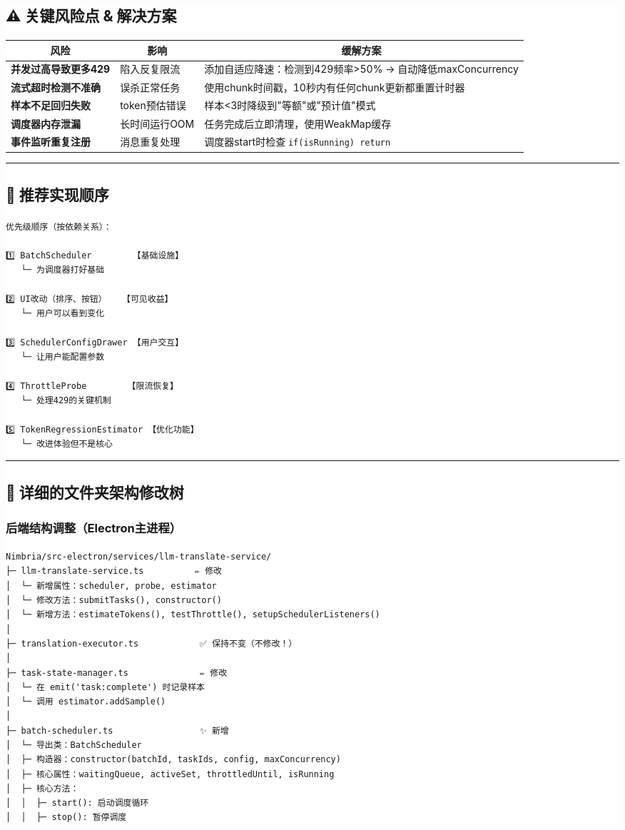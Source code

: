 
## ⚠️ **关键风险点 & 解决方案**

| 风险 | 影响 | 缓解方案 |
|-----|------|---------|
| **并发过高导致更多429** | 陷入反复限流 | 添加自适应降速：检测到429频率>50% → 自动降低maxConcurrency |
| **流式超时检测不准确** | 误杀正常任务 | 使用chunk时间戳，10秒内有任何chunk更新都重置计时器 |
| **样本不足回归失败** | token预估错误 | 样本<3时降级到"等额"或"预计值"模式 |
| **调度器内存泄漏** | 长时间运行OOM | 任务完成后立即清理，使用WeakMap缓存 |
| **事件监听重复注册** | 消息重复处理 | 调度器start时检查 `if(isRunning) return` |

---

## 🔄 **推荐实现顺序**

```
优先级顺序（按依赖关系）：

1️⃣ BatchScheduler        【基础设施】
   └─ 为调度器打好基础

2️⃣ UI改动（排序、按钮）   【可见收益】
   └─ 用户可以看到变化

3️⃣ SchedulerConfigDrawer 【用户交互】
   └─ 让用户能配置参数

4️⃣ ThrottleProbe        【限流恢复】
   └─ 处理429的关键机制

5️⃣ TokenRegressionEstimator 【优化功能】
   └─ 改进体验但不是核心
```

---

## 📁 **详细的文件夹架构修改树**

### **后端结构调整（Electron主进程）**

```
Nimbria/src-electron/services/llm-translate-service/
├─ llm-translate-service.ts          ✏️ 修改
│  └─ 新增属性：scheduler, probe, estimator
│  └─ 修改方法：submitTasks(), constructor()
│  └─ 新增方法：estimateTokens(), testThrottle(), setupSchedulerListeners()
│
├─ translation-executor.ts            ✅ 保持不变（不修改！）
│
├─ task-state-manager.ts              ✏️ 修改
│  └─ 在 emit('task:complete') 时记录样本
│  └─ 调用 estimator.addSample()
│
├─ batch-scheduler.ts                 ✨ 新增
│  └─ 导出类：BatchScheduler
│  ├─ 构造器：constructor(batchId, taskIds, config, maxConcurrency)
│  ├─ 核心属性：waitingQueue, activeSet, throttledUntil, isRunning
│  ├─ 核心方法：
│  │  ├─ start(): 启动调度循环
│  │  ├─ stop(): 暂停调度
```
